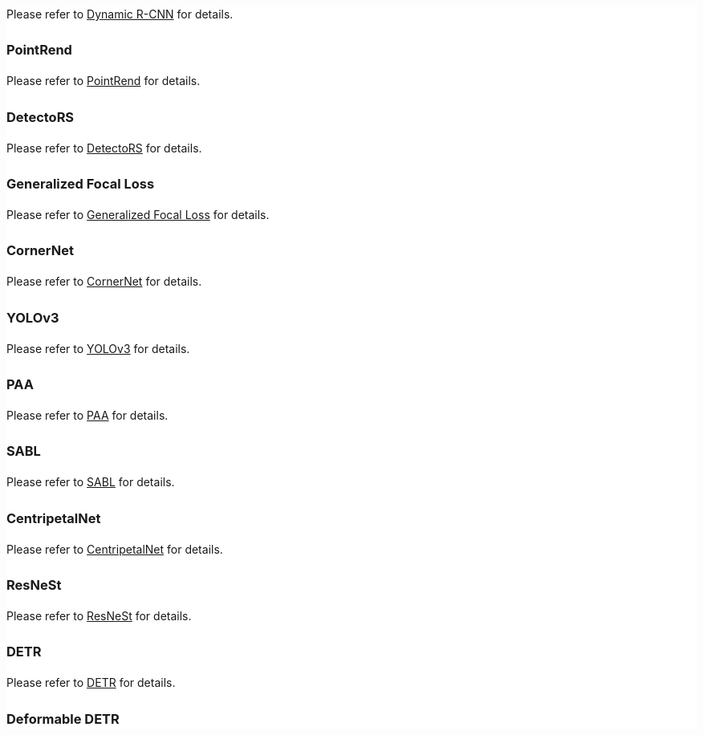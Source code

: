 Please refer to [Dynamic R-CNN](https://github.com/vbti-development/onedl-mmdetection/blob/main/configs/dynamic_rcnn) for details.

### PointRend

Please refer to [PointRend](https://github.com/vbti-development/onedl-mmdetection/blob/main/configs/point_rend) for details.

### DetectoRS

Please refer to [DetectoRS](https://github.com/vbti-development/onedl-mmdetection/blob/main/configs/detectors) for details.

### Generalized Focal Loss

Please refer to [Generalized Focal Loss](https://github.com/vbti-development/onedl-mmdetection/blob/main/configs/gfl) for details.

### CornerNet

Please refer to [CornerNet](https://github.com/vbti-development/onedl-mmdetection/blob/main/configs/cornernet) for details.

### YOLOv3

Please refer to [YOLOv3](https://github.com/vbti-development/onedl-mmdetection/blob/main/configs/yolo) for details.

### PAA

Please refer to [PAA](https://github.com/vbti-development/onedl-mmdetection/blob/main/configs/paa) for details.

### SABL

Please refer to [SABL](https://github.com/vbti-development/onedl-mmdetection/blob/main/configs/sabl) for details.

### CentripetalNet

Please refer to [CentripetalNet](https://github.com/vbti-development/onedl-mmdetection/blob/main/configs/centripetalnet) for details.

### ResNeSt

Please refer to [ResNeSt](https://github.com/vbti-development/onedl-mmdetection/blob/main/configs/resnest) for details.

### DETR

Please refer to [DETR](https://github.com/vbti-development/onedl-mmdetection/blob/main/configs/detr) for details.

### Deformable DETR
